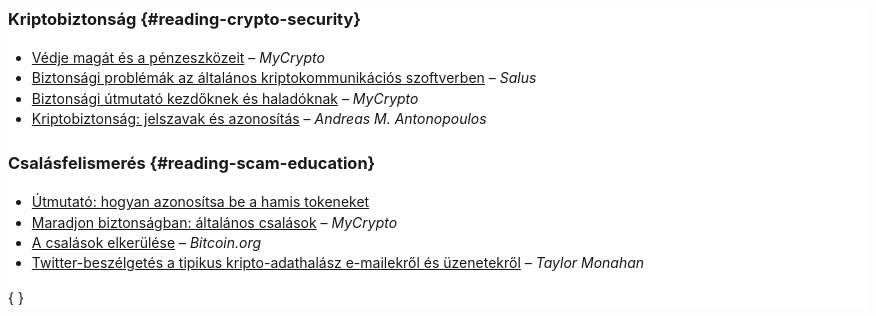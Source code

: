 ### Kriptobiztonság \{#reading-crypto-security}

- [Védje magát és a pénzeszközeit](https://support.mycrypto.com/staying-safe/protecting-yourself-and-your-funds) – _MyCrypto_
- [Biztonsági problémák az általános kriptokommunikációs szoftverben](https://docs.salusec.io/untitled/web3-penetration-test/risks-in-social-media) – _Salus_
- [Biztonsági útmutató kezdőknek és haladóknak](https://medium.com/mycrypto/mycryptos-security-guide-for-dummies-and-smart-people-too-ab178299c82e) – _MyCrypto_
- [Kriptobiztonság: jelszavak és azonosítás](https://www.youtube.com/watch?v=m8jlnZuV1i4) – _Andreas M. Antonopoulos_

### Csalásfelismerés \{#reading-scam-education}

- [Útmutató: hogyan azonosítsa be a hamis tokeneket](/guides/how-to-id-scam-tokens/)
- [Maradjon biztonságban: általános csalások](https://support.mycrypto.com/staying-safe/common-scams) – _MyCrypto_
- [A csalások elkerülése](https://bitcoin.org/en/scams) – _Bitcoin.org_
- [Twitter-beszélgetés a tipikus kripto-adathalász e-mailekről és üzenetekről](https://twitter.com/tayvano_/status/1516225457640787969) – _Taylor Monahan_

{
<QuizWidget quizKey="security" />
}
